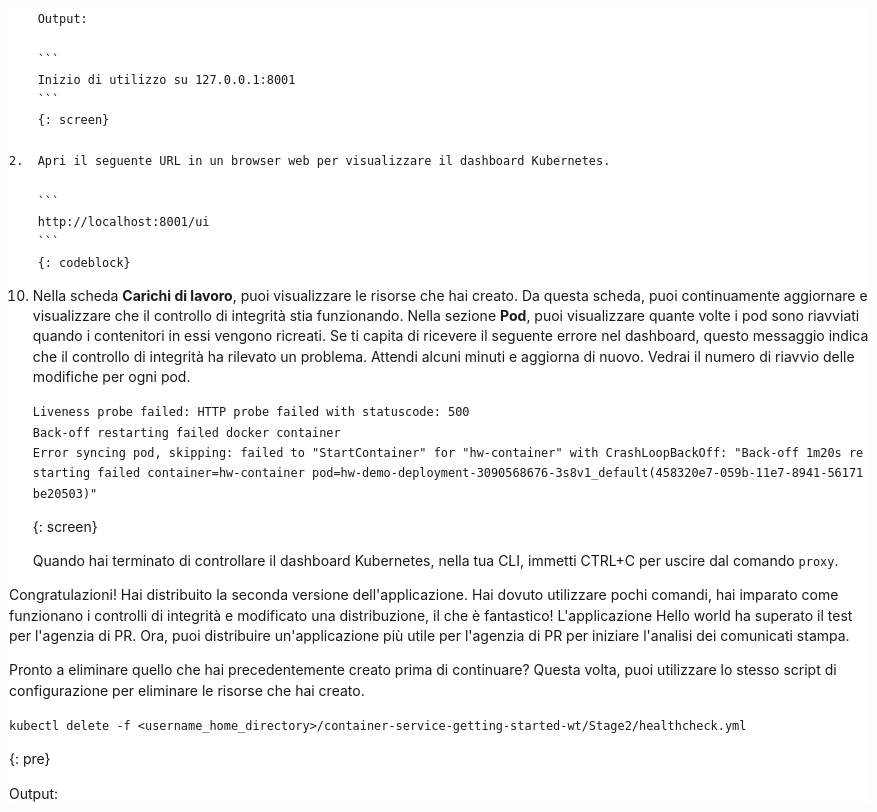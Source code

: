         Output:

        ```
        Inizio di utilizzo su 127.0.0.1:8001
        ```
        {: screen}

    2.  Apri il seguente URL in un browser web per visualizzare il dashboard Kubernetes.

        ```
        http://localhost:8001/ui
        ```
        {: codeblock}

10. Nella scheda **Carichi di lavoro**, puoi visualizzare le risorse che hai creato. Da questa scheda, puoi continuamente aggiornare e visualizzare che il controllo di integrità stia funzionando. Nella sezione
**Pod**, puoi visualizzare quante volte i pod sono riavviati quando
i contenitori in essi vengono ricreati. Se ti capita di ricevere il seguente errore nel dashboard,
questo messaggio indica che il controllo di integrità ha rilevato un problema. Attendi alcuni minuti e aggiorna di nuovo. Vedrai il numero di riavvio delle modifiche per ogni
pod.

    ```
    Liveness probe failed: HTTP probe failed with statuscode: 500
    Back-off restarting failed docker container
    Error syncing pod, skipping: failed to "StartContainer" for "hw-container" with CrashLoopBackOff: "Back-off 1m20s restarting failed container=hw-container pod=hw-demo-deployment-3090568676-3s8v1_default(458320e7-059b-11e7-8941-56171be20503)"
    ```
    {: screen}

    Quando hai terminato di controllare il dashboard Kubernetes, nella tua CLI, immetti CTRL+C per uscire dal comando `proxy`.


Congratulazioni! Hai distribuito la seconda versione dell'applicazione. Hai dovuto utilizzare pochi comandi,
hai imparato come funzionano i controlli di integrità e modificato una distribuzione, il che è fantastico! L'applicazione Hello world
ha superato il test per l'agenzia di PR. Ora, puoi distribuire un'applicazione più utile per l'agenzia di PR per iniziare l'analisi
dei comunicati stampa.

Pronto a eliminare quello che hai precedentemente creato prima di continuare? Questa volta, puoi utilizzare lo stesso
script di configurazione per eliminare le risorse che hai
creato.

```
kubectl delete -f <username_home_directory>/container-service-getting-started-wt/Stage2/healthcheck.yml
```
{: pre}

Output:
